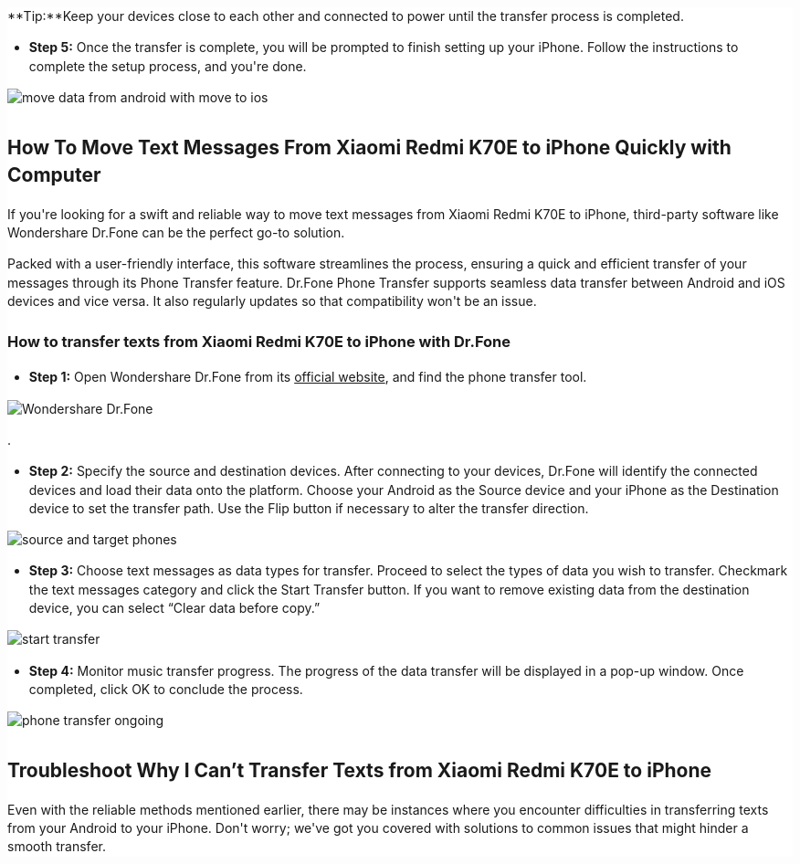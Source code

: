 **Tip:**Keep your devices close to each other and connected to power until the transfer process is completed.

- **Step 5:** Once the transfer is complete, you will be prompted to finish setting up your iPhone. Follow the instructions to complete the setup process, and you're done.

![move data from android with move to ios](https://images.wondershare.com/drfone/article/2023/12/transfer-messages-from-android-to-iphone-1.jpg)

## How To Move Text Messages From Xiaomi Redmi K70E to iPhone Quickly with Computer

If you're looking for a swift and reliable way to move text messages from Xiaomi Redmi K70E to iPhone, third-party software like Wondershare Dr.Fone can be the perfect go-to solution.

Packed with a user-friendly interface, this software streamlines the process, ensuring a quick and efficient transfer of your messages through its Phone Transfer feature. Dr.Fone Phone Transfer supports seamless data transfer between Android and iOS devices and vice versa. It also regularly updates so that compatibility won't be an issue.



### How to transfer texts from Xiaomi Redmi K70E to iPhone with Dr.Fone

- **Step 1:** Open Wondershare Dr.Fone from its [official website](https://tools.techidaily.com/wondershare/drfone/phone-switch/), and find the phone transfer tool.

![Wondershare Dr.Fone](https://images.wondershare.com/drfone/guide/drfone-home.png)

.

- **Step 2:** Specify the source and destination devices. After connecting to your devices, Dr.Fone will identify the connected devices and load their data onto the platform. Choose your Android as the Source device and your iPhone as the Destination device to set the transfer path. Use the Flip button if necessary to alter the transfer direction.

![source and target phones](https://images.wondershare.com/drfone/guide/transfer-android-to-ios-1.png)

- **Step 3:** Choose text messages as data types for transfer. Proceed to select the types of data you wish to transfer. Checkmark the text messages category and click the Start Transfer button. If you want to remove existing data from the destination device, you can select “Clear data before copy.”

![start transfer](https://images.wondershare.com/drfone/guide/transfer-android-to-ios-2.png)

- **Step 4:** Monitor music transfer progress. The progress of the data transfer will be displayed in a pop-up window. Once completed, click OK to conclude the process.

![phone transfer ongoing](https://images.wondershare.com/drfone/guide/transfer-android-to-ios-3.png)

## Troubleshoot Why I Can’t Transfer Texts from Xiaomi Redmi K70E to iPhone

Even with the reliable methods mentioned earlier, there may be instances where you encounter difficulties in transferring texts from your Android to your iPhone. Don't worry; we've got you covered with solutions to common issues that might hinder a smooth transfer.
